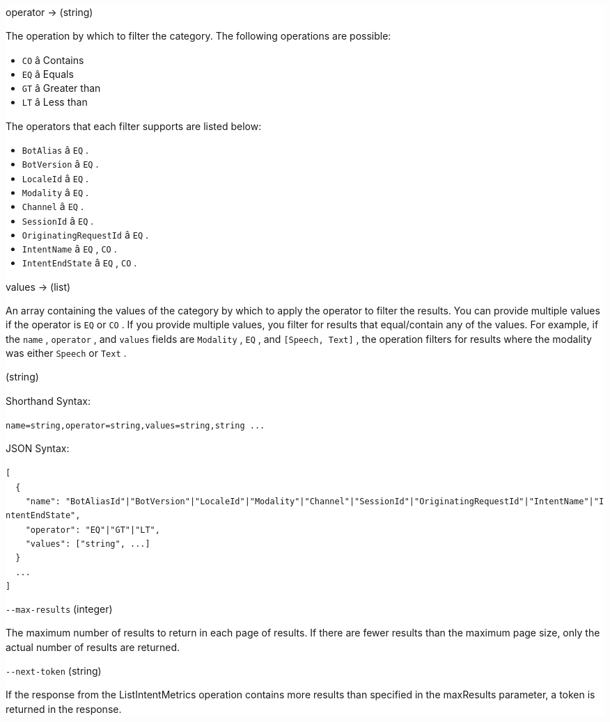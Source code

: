 operator -> (string)

The operation by which to filter the category. The following operations are possible:

- `CO` â Contains
- `EQ` â Equals
- `GT` â Greater than
- `LT` â Less than

The operators that each filter supports are listed below:

- `BotAlias` â `EQ` .
- `BotVersion` â `EQ` .
- `LocaleId` â `EQ` .
- `Modality` â `EQ` .
- `Channel` â `EQ` .
- `SessionId` â `EQ` .
- `OriginatingRequestId` â `EQ` .
- `IntentName` â `EQ` , `CO` .
- `IntentEndState` â `EQ` , `CO` .

values -> (list)

An array containing the values of the category by which to apply the operator to filter the results. You can provide multiple values if the operator is `EQ` or `CO` . If you provide multiple values, you filter for results that equal/contain any of the values. For example, if the `name` , `operator` , and `values` fields are `Modality` , `EQ` , and `[Speech, Text]` , the operation filters for results where the modality was either `Speech` or `Text` .

(string)

Shorthand Syntax:

```
name=string,operator=string,values=string,string ...
```

JSON Syntax:

```
[
  {
    "name": "BotAliasId"|"BotVersion"|"LocaleId"|"Modality"|"Channel"|"SessionId"|"OriginatingRequestId"|"IntentName"|"IntentEndState",
    "operator": "EQ"|"GT"|"LT",
    "values": ["string", ...]
  }
  ...
]
```

`--max-results` (integer)

The maximum number of results to return in each page of results. If there are fewer results than the maximum page size, only the actual number of results are returned.

`--next-token` (string)

If the response from the ListIntentMetrics operation contains more results than specified in the maxResults parameter, a token is returned in the response.
